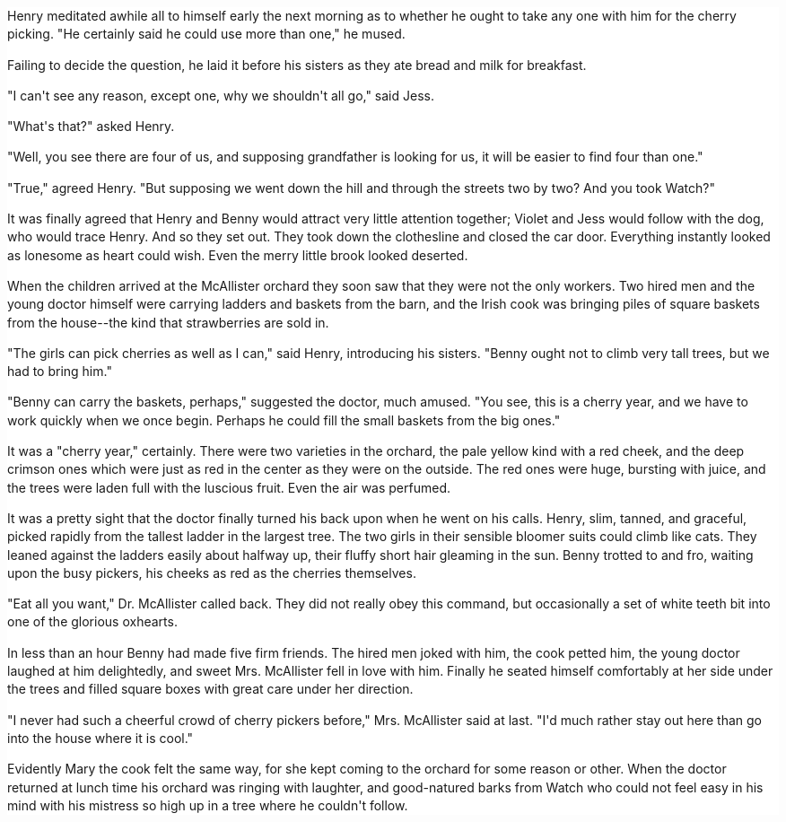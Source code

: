Henry meditated awhile all to himself early the next morning as to whether he ought to take any one with him for the cherry picking. "He certainly said he could use more than one," he mused.

Failing to decide the question, he laid it before his sisters as they ate bread and milk for breakfast.

"I can't see any reason, except one, why we shouldn't all go," said Jess.

"What's that?" asked Henry.

"Well, you see there are four of us, and supposing grandfather is looking for us, it will be easier to find four than one."

"True," agreed Henry. "But supposing we went down the hill and through the streets two by two? And you took Watch?"

It was finally agreed that Henry and Benny would attract very little attention together; Violet and Jess would follow with the dog, who would trace Henry. And so they set out. They took down the clothesline and closed the car door. Everything instantly looked as lonesome as heart could wish. Even the merry little brook looked deserted.

When the children arrived at the McAllister orchard they soon saw that they were not the only workers. Two hired men and the young doctor himself were carrying ladders and baskets from the barn, and the Irish cook was bringing piles of square baskets from the house--the kind that strawberries are sold in.

"The girls can pick cherries as well as I can," said Henry, introducing his sisters. "Benny ought not to climb very tall trees, but we had to bring him."

"Benny can carry the baskets, perhaps," suggested the doctor, much amused. "You see, this is a cherry year, and we have to work quickly when we once begin. Perhaps he could fill the small baskets from the big ones."

It was a "cherry year," certainly. There were two varieties in the orchard, the pale yellow kind with a red cheek, and the deep crimson ones which were just as red in the center as they were on the outside. The red ones were huge, bursting with juice, and the trees were laden full with the luscious fruit. Even the air was perfumed.

It was a pretty sight that the doctor finally turned his back upon when he went on his calls. Henry, slim, tanned, and graceful, picked rapidly from the tallest ladder in the largest tree. The two girls in their sensible bloomer suits could climb like cats. They leaned against the ladders easily about halfway up, their fluffy short hair gleaming in the sun. Benny trotted to and fro, waiting upon the busy pickers, his cheeks as red as the cherries themselves.

"Eat all you want," Dr. McAllister called back. They did not really obey this command, but occasionally a set of white teeth bit into one of the glorious oxhearts.

In less than an hour Benny had made five firm friends. The hired men joked with him, the cook petted him, the young doctor laughed at him delightedly, and sweet Mrs. McAllister fell in love with him. Finally he seated himself comfortably at her side under the trees and filled square boxes with great care under her direction.

"I never had such a cheerful crowd of cherry pickers before," Mrs. McAllister said at last. "I'd much rather stay out here than go into the house where it is cool."

Evidently Mary the cook felt the same way, for she kept coming to the orchard for some reason or other. When the doctor returned at lunch time his orchard was ringing with laughter, and good-natured barks from Watch who could not feel easy in his mind with his mistress so high up in a tree where he couldn't follow.
